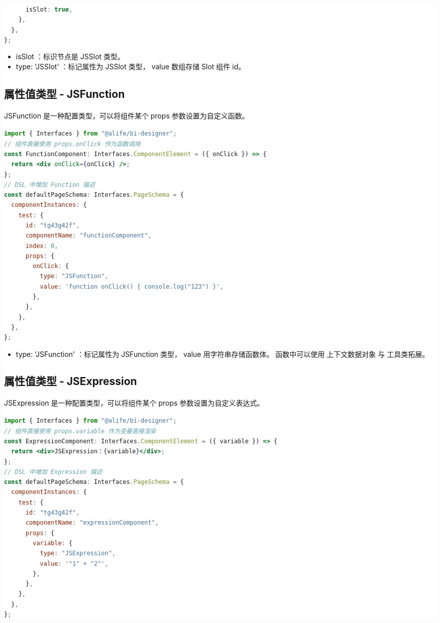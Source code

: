 ```jsx
      isSlot: true,
    },
  },
};
```

- isSlot ：标识节点是 JSSlot 类型。
- type: 'JSSlot' ：标记属性为 JSSlot 类型， value 数组存储 Slot 组件 id。

## 属性值类型 - JSFunction

JSFunction 是一种配置类型，可以将组件某个 props 参数设置为自定义函数。

```jsx
import { Interfaces } from "@alife/bi-designer";
// 组件直接使用 props.onClick 作为函数调用
const FunctionComponent: Interfaces.ComponentElement = ({ onClick }) => {
  return <div onClick={onClick} />;
};
// DSL 中增加 Function 描述
const defaultPageSchema: Interfaces.PageSchema = {
  componentInstances: {
    test: {
      id: "tg43g42f",
      componentName: "functionComponent",
      index: 0,
      props: {
        onClick: {
          type: "JSFunction",
          value: 'function onClick() { console.log("123") }',
        },
      },
    },
  },
};
```

- type: 'JSFunction' ：标记属性为 JSFunction 类型， value 用字符串存储函数体。
  函数中可以使用 上下文数据对象 与 工具类拓展。

## 属性值类型 - JSExpression

JSExpression 是一种配置类型，可以将组件某个 props 参数设置为自定义表达式。

```jsx
import { Interfaces } from "@alife/bi-designer";
// 组件直接使用 props.variable 作为变量直接渲染
const ExpressionComponent: Interfaces.ComponentElement = ({ variable }) => {
  return <div>JSExpression：{variable}</div>;
};
// DSL 中增加 Expression 描述
const defaultPageSchema: Interfaces.PageSchema = {
  componentInstances: {
    test: {
      id: "tg43g42f",
      componentName: "expressionComponent",
      props: {
        variable: {
          type: "JSExpression",
          value: '"1" + "2"',
        },
      },
    },
  },
};
```
